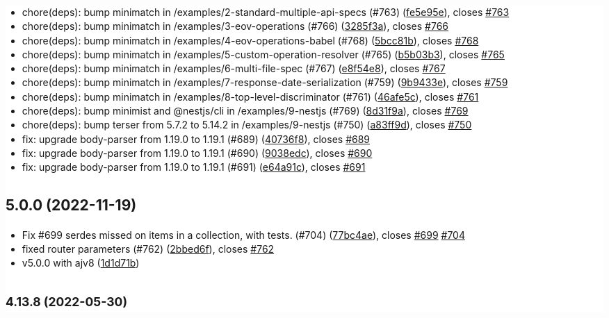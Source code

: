 * chore(deps): bump minimatch in /examples/2-standard-multiple-api-specs (#763) ([fe5e95e](https://github.com/cdimascio/express-openapi-validator/commit/fe5e95e)), closes [#763](https://github.com/cdimascio/express-openapi-validator/issues/763)
* chore(deps): bump minimatch in /examples/3-eov-operations (#766) ([3285f3a](https://github.com/cdimascio/express-openapi-validator/commit/3285f3a)), closes [#766](https://github.com/cdimascio/express-openapi-validator/issues/766)
* chore(deps): bump minimatch in /examples/4-eov-operations-babel (#768) ([5bcc81b](https://github.com/cdimascio/express-openapi-validator/commit/5bcc81b)), closes [#768](https://github.com/cdimascio/express-openapi-validator/issues/768)
* chore(deps): bump minimatch in /examples/5-custom-operation-resolver (#765) ([b5b03b3](https://github.com/cdimascio/express-openapi-validator/commit/b5b03b3)), closes [#765](https://github.com/cdimascio/express-openapi-validator/issues/765)
* chore(deps): bump minimatch in /examples/6-multi-file-spec (#767) ([e8f54e8](https://github.com/cdimascio/express-openapi-validator/commit/e8f54e8)), closes [#767](https://github.com/cdimascio/express-openapi-validator/issues/767)
* chore(deps): bump minimatch in /examples/7-response-date-serialization (#759) ([9b9433e](https://github.com/cdimascio/express-openapi-validator/commit/9b9433e)), closes [#759](https://github.com/cdimascio/express-openapi-validator/issues/759)
* chore(deps): bump minimatch in /examples/8-top-level-discriminator (#761) ([46afe5c](https://github.com/cdimascio/express-openapi-validator/commit/46afe5c)), closes [#761](https://github.com/cdimascio/express-openapi-validator/issues/761)
* chore(deps): bump minimist and @nestjs/cli in /examples/9-nestjs (#769) ([8d31f9a](https://github.com/cdimascio/express-openapi-validator/commit/8d31f9a)), closes [#769](https://github.com/cdimascio/express-openapi-validator/issues/769)
* chore(deps): bump terser from 5.7.2 to 5.14.2 in /examples/9-nestjs (#750) ([a83ff9d](https://github.com/cdimascio/express-openapi-validator/commit/a83ff9d)), closes [#750](https://github.com/cdimascio/express-openapi-validator/issues/750)
* fix: upgrade body-parser from 1.19.0 to 1.19.1 (#689) ([40736f8](https://github.com/cdimascio/express-openapi-validator/commit/40736f8)), closes [#689](https://github.com/cdimascio/express-openapi-validator/issues/689)
* fix: upgrade body-parser from 1.19.0 to 1.19.1 (#690) ([9038edc](https://github.com/cdimascio/express-openapi-validator/commit/9038edc)), closes [#690](https://github.com/cdimascio/express-openapi-validator/issues/690)
* fix: upgrade body-parser from 1.19.0 to 1.19.1 (#691) ([e64a91c](https://github.com/cdimascio/express-openapi-validator/commit/e64a91c)), closes [#691](https://github.com/cdimascio/express-openapi-validator/issues/691)



## 5.0.0 (2022-11-19)

* Fix #699 serdes missed on items in a collection, with tests. (#704) ([77bc4ae](https://github.com/cdimascio/express-openapi-validator/commit/77bc4ae)), closes [#699](https://github.com/cdimascio/express-openapi-validator/issues/699) [#704](https://github.com/cdimascio/express-openapi-validator/issues/704)
* fixed router parameters (#762) ([2bbed6f](https://github.com/cdimascio/express-openapi-validator/commit/2bbed6f)), closes [#762](https://github.com/cdimascio/express-openapi-validator/issues/762)
* v5.0.0 with ajv8 ([1d1d71b](https://github.com/cdimascio/express-openapi-validator/commit/1d1d71b))



## <small>4.13.8 (2022-05-30)</small>
